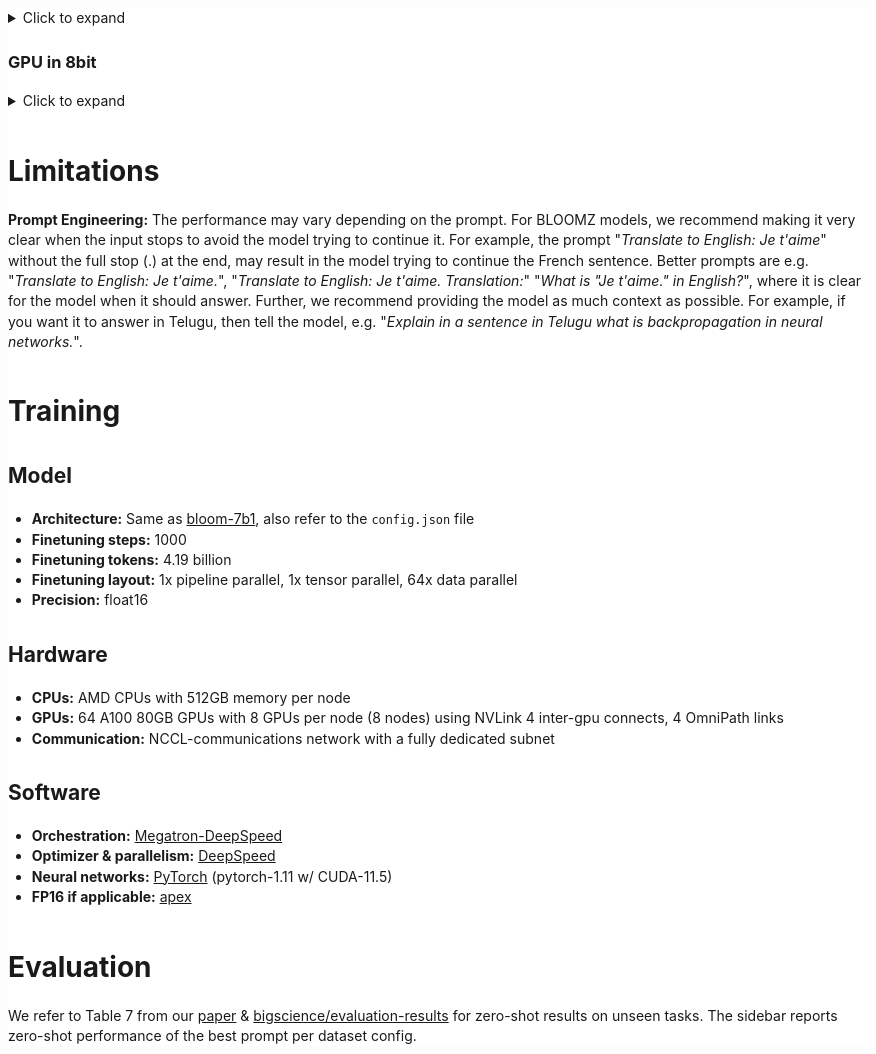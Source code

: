 <details><summary> Click to expand </summary></details>

### GPU in 8bit

<details><summary> Click to expand </summary></details>


###

# Limitations

**Prompt Engineering:** The performance may vary depending on the prompt. For BLOOMZ models, we recommend making it very clear when the input stops to avoid the model trying to continue it. For example, the prompt "*Translate to English: Je t'aime*" without the full stop (.) at the end, may result in the model trying to continue the French sentence. Better prompts are e.g. "*Translate to English: Je t'aime.*", "*Translate to English: Je t'aime. Translation:*" "*What is "Je t'aime." in English?*", where it is clear for the model when it should answer. Further, we recommend providing the model as much context as possible. For example, if you want it to answer in Telugu, then tell the model, e.g. "*Explain in a sentence in Telugu what is backpropagation in neural networks.*".

# Training

## Model

- **Architecture:** Same as [bloom-7b1](https://huggingface.co/bigscience/bloom-7b1), also refer to the `config.json` file
- **Finetuning steps:** 1000
- **Finetuning tokens:** 4.19 billion
- **Finetuning layout:** 1x pipeline parallel, 1x tensor parallel, 64x data parallel
- **Precision:** float16

## Hardware

- **CPUs:** AMD CPUs with 512GB memory per node
- **GPUs:** 64 A100 80GB GPUs with 8 GPUs per node (8 nodes) using NVLink 4 inter-gpu connects, 4 OmniPath links
- **Communication:** NCCL-communications network with a fully dedicated subnet

## Software

- **Orchestration:** [Megatron-DeepSpeed](https://github.com/bigscience-workshop/Megatron-DeepSpeed)
- **Optimizer & parallelism:** [DeepSpeed](https://github.com/microsoft/DeepSpeed)
- **Neural networks:** [PyTorch](https://github.com/pytorch/pytorch) (pytorch-1.11 w/ CUDA-11.5)
- **FP16 if applicable:** [apex](https://github.com/NVIDIA/apex)

# Evaluation

We refer to Table 7 from our [paper](https://arxiv.org/abs/2211.01786) & [bigscience/evaluation-results](https://huggingface.co/datasets/bigscience/evaluation-results) for zero-shot results on unseen tasks. The sidebar reports zero-shot performance of the best prompt per dataset config.
